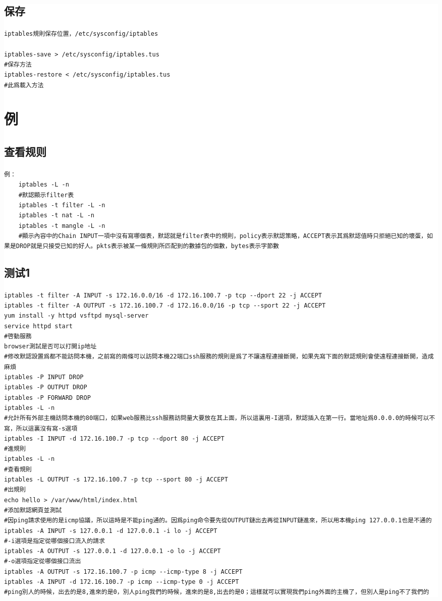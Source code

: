 ## 保存

```shell
iptables規則保存位置，/etc/sysconfig/iptables

iptables-save > /etc/sysconfig/iptables.tus		
#保存方法
iptables-restore < /etc/sysconfig/iptables.tus		
#此爲載入方法

```

# 例

## 查看规则

```shell
例：
	iptables -L -n			
	#默認顯示filter表
	iptables -t filter -L -n
	iptables -t nat -L -n
	iptables -t mangle -L -n
	#顯示內容中的Chain INPUT一項中沒有寫哪個表，默認就是filter表中的規則，policy表示默認策略，ACCEPT表示其爲默認值時只拒絕已知的壞蛋，如果是DROP就是只接受已知的好人。pkts表示被某一條規則所匹配到的數據包的個數，bytes表示字節數
```

## 测试1

```shell
iptables -t filter -A INPUT -s 172.16.0.0/16 -d 172.16.100.7 -p tcp --dport 22 -j ACCEPT
iptables -t filter -A OUTPUT -s 172.16.100.7 -d 172.16.0.0/16 -p tcp --sport 22 -j ACCEPT
yum install -y httpd vsftpd mysql-server 
service httpd start		
#啓動服務
browser測試是否可以打開ip地址
#修改默認設置爲都不能訪問本機，之前寫的兩條可以訪問本機22端口ssh服務的規則是爲了不讓遠程連接斷開，如果先寫下面的默認規則會使遠程連接斷開，造成麻煩
iptables -P INPUT DROP
iptables -P OUTPUT DROP
iptables -P FORWARD DROP
iptables -L -n
#允計所有外部主機訪問本機的80端口，如果web服務比ssh服務訪問量大要放在其上面，所以這裏用-I選項，默認插入在第一行。當地址爲0.0.0.0的時候可以不寫，所以這裏沒有寫-s選項
iptables -I INPUT -d 172.16.100.7 -p tcp --dport 80 -j ACCEPT	
#進規則
iptables -L -n		
#查看規則
iptables -L OUTPUT -s 172.16.100.7 -p tcp --sport 80 -j ACCEPT     
#出規則
echo hello > /var/www/html/index.html		
#添加默認網頁並測試
#因ping請求使用的是icmp協議，所以這時是不能ping通的。因爲ping命令要先從OUTPUT鏈出去再從INPUT鏈進來，所以用本機ping 127.0.0.1也是不通的
iptables -A INPUT -s 127.0.0.1 -d 127.0.0.1 -i lo -j ACCEPT	
#-i選項是指定從哪個接口流入的請求
iptables -A OUTPUT -s 127.0.0.1 -d 127.0.0.1 -o lo -j ACCEPT  
#-o選項指定從哪個接口流出
iptables -A OUTPUT -s 172.16.100.7 -p icmp --icmp-type 8 -j ACCEPT
iptables -A INPUT -d 172.16.100.7 -p icmp --icmp-type 0 -j ACCEPT
#ping別人的時候，出去的是8,進來的是0，別人ping我們的時候，進來的是8,出去的是0；這樣就可以實現我們ping外面的主機了，但別人是ping不了我們的

```
